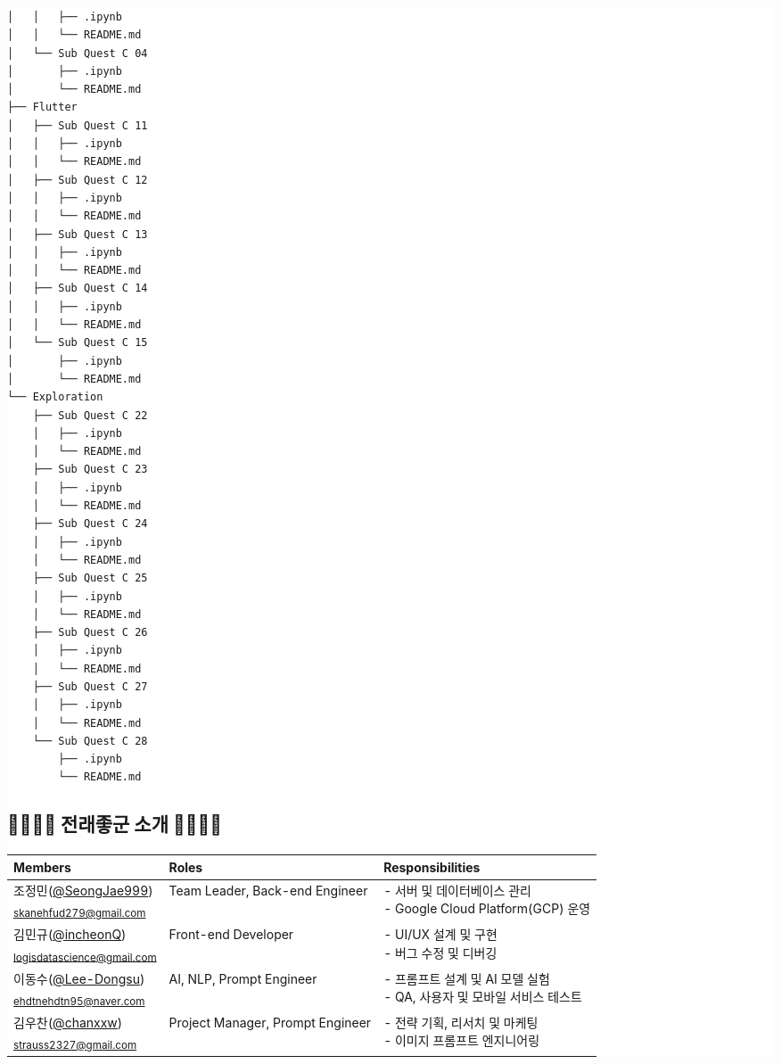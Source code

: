 ```
│   │   ├── .ipynb
│   │   └── README.md
│   └── Sub Quest C 04
│       ├── .ipynb
│       └── README.md
├── Flutter
│   ├── Sub Quest C 11
│   │   ├── .ipynb
│   │   └── README.md
│   ├── Sub Quest C 12
│   │   ├── .ipynb
│   │   └── README.md
│   ├── Sub Quest C 13
│   │   ├── .ipynb
│   │   └── README.md
│   ├── Sub Quest C 14
│   │   ├── .ipynb
│   │   └── README.md
│   └── Sub Quest C 15
│       ├── .ipynb
│       └── README.md
└── Exploration
    ├── Sub Quest C 22
    │   ├── .ipynb
    │   └── README.md
    ├── Sub Quest C 23
    │   ├── .ipynb
    │   └── README.md
    ├── Sub Quest C 24
    │   ├── .ipynb
    │   └── README.md
    ├── Sub Quest C 25
    │   ├── .ipynb
    │   └── README.md
    ├── Sub Quest C 26
    │   ├── .ipynb
    │   └── README.md
    ├── Sub Quest C 27
    │   ├── .ipynb
    │   └── README.md
    └── Sub Quest C 28
        ├── .ipynb
        └── README.md
```

👬👨🏻‍💻 전래좋군 소개 👨🏻‍💻👬
---------------------
<div align="center">
  
| **Members** | **Roles** | **Responsibilities** |
|:--|:--|:--|
| 조정민([@SeongJae999](https://github.com/SeongJae999)) <br><sub>skanehfud279@gmail.com</sub> | Team Leader, Back-end Engineer | - 서버 및 데이터베이스 관리 <br> - Google Cloud Platform(GCP) 운영 |
| 김민규([@incheonQ](https://github.com/incheonQ)) <br><sub>logisdatascience@gmail.com</sub> | Front-end Developer | - UI/UX 설계 및 구현 <br> - 버그 수정 및 디버깅 |
| 이동수([@Lee-Dongsu](https://github.com/Lee-Dongsu)) <br><sub>ehdtnehdtn95@naver.com</sub> | AI, NLP, Prompt Engineer | - 프롬프트 설계 및 AI 모델 실험 <br> - QA, 사용자 및 모바일 서비스 테스트 |
| 김우찬([@chanxxw](https://github.com/chanxxw)) <br><sub>strauss2327@gmail.com</sub> | Project Manager, Prompt Engineer | - 전략 기획, 리서치 및 마케팅 <br> - 이미지 프롬프트 엔지니어링 |

